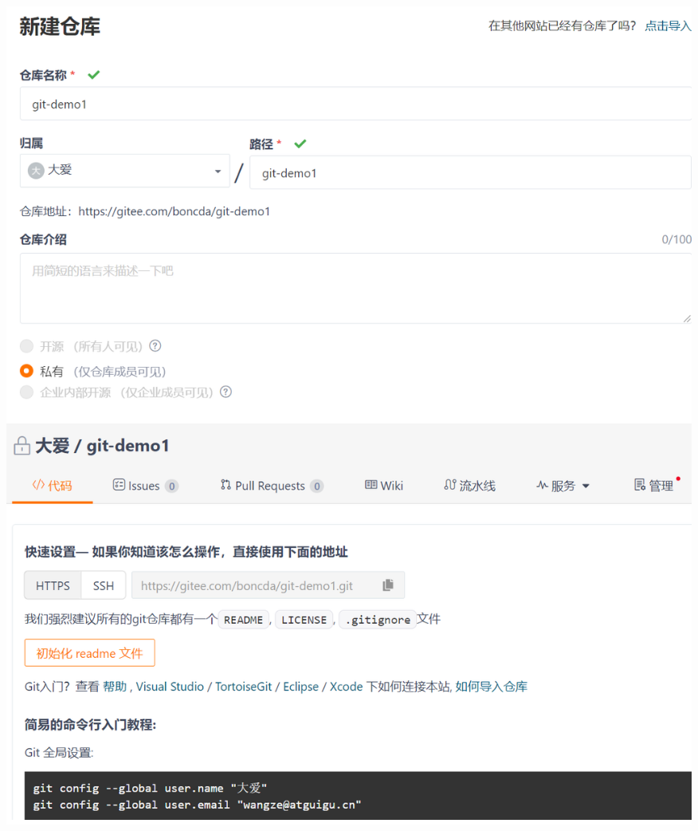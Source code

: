 ![image-20230627163438184](image\image-20230627163438184.png) 

 

![image-20230627163519780](image\image-20230627163519780.png) 
